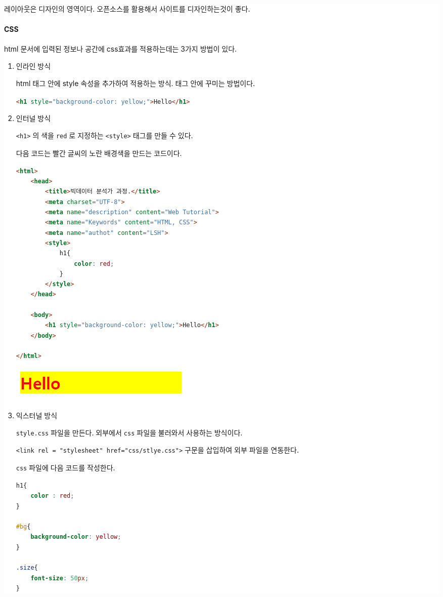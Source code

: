   레이아웃은 디자인의 영역이다. 오픈소스를 활용해서 사이트를 디자인하는것이 좋다.

#### CSS

html 문서에 입력된 정보나 공간에 css효과를 적용하는데는 3가지 방법이 있다.

1. 인라인 방식

   html 태그 안에 style 속성을 추가하여 적용하는 방식. 태그 안에 꾸미는 방법이다.

   ```html
   <h1 style="background-color: yellow;">Hello</h1>
   ```

2. 인터널 방식

   `<h1>` 의 색을 `red` 로 지정하는 `<style>` 태그를 만들 수 있다.

   다음 코드는 빨간 글씨의 노란 배경색을 만드는 코드이다. 

   ```html
   <html>  
       <head>
           <title>빅데이터 분석가 과정.</title>
           <meta charset="UTF-8">
           <meta name="description" content="Web Tutorial">
           <meta name="Keywords" content="HTML, CSS">
           <meta name="authot" content="LSH">
           <style>
               h1{
                   color: red;
               }
           </style>
       </head>
   
       <body>
           <h1 style="background-color: yellow;">Hello</h1>
       </body>
   
   </html>
   ```

   ![image-20220120165013883](day07.assets/image-20220120165013883.png)

3. 익스터널 방식

   `style.css` 파일을 만든다. 외부에서 `css` 파일을 불러와서 사용하는 방식이다.

   `<link rel = "stylesheet" href="css/stlye.css">` 구문을 삽입하여 외부 파일을 연동한다.

   `css` 파일에 다음 코드를 작성한다.

   ```css
   h1{
       color : red;
   }
   
   #bg{
       background-color: yellow;
   }
   
   .size{
       font-size: 50px;
   }
   ```
